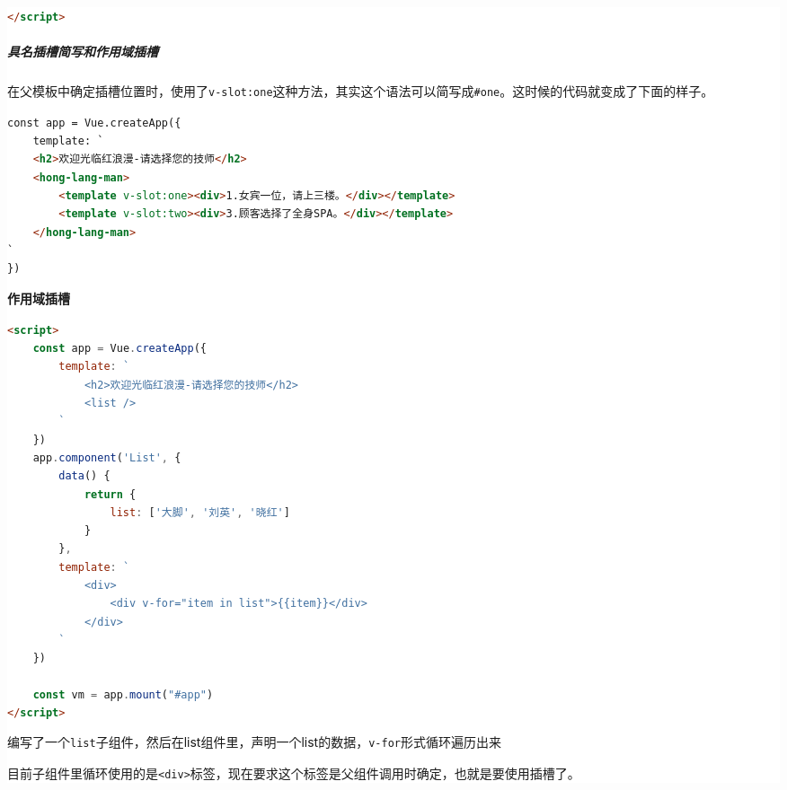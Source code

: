 ```html
</script>
```





##### 具名插槽简写和作用域插槽



在父模板中确定插槽位置时，使用了`v-slot:one`这种方法，其实这个语法可以简写成`#one`。这时候的代码就变成了下面的样子。

```html
const app = Vue.createApp({
    template: ` 
    <h2>欢迎光临红浪漫-请选择您的技师</h2>
    <hong-lang-man>
        <template v-slot:one><div>1.女宾一位，请上三楼。</div></template>
        <template v-slot:two><div>3.顾客选择了全身SPA。</div></template>
    </hong-lang-man>
`
})
```



**作用域插槽**

```html
<script>
    const app = Vue.createApp({
        template: `  
            <h2>欢迎光临红浪漫-请选择您的技师</h2>
            <list />
        `
    })
    app.component('List', {
        data() {
            return {
                list: ['大脚', '刘英', '晓红']
            }
        },
        template: `
            <div>
                <div v-for="item in list">{{item}}</div>    
            </div>
        `
    })

    const vm = app.mount("#app")
</script>
```

编写了一个`list`子组件，然后在list组件里，声明一个list的数据，`v-for`形式循环遍历出来

目前子组件里循环使用的是`<div>`标签，现在要求这个标签是父组件调用时确定，也就是要使用插槽了。
